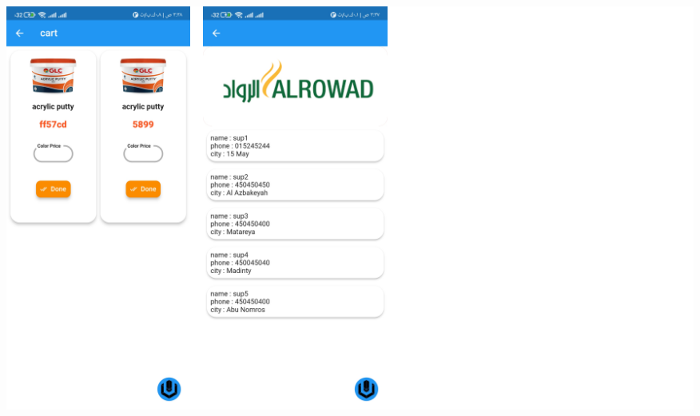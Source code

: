 <img src="shots/admin/14.jpg" height="500em"  />&nbsp;&nbsp;&nbsp;&nbsp;<img src="shots/admin/15.jpg" height="500em" />&nbsp;&nbsp;&nbsp;&nbsp;